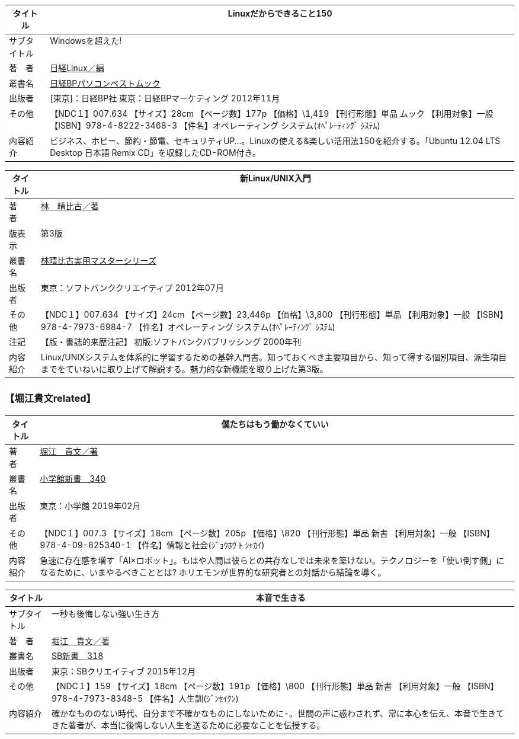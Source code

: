 | タイトル     | Linuxだからできること150                                     |
| ------------ | ------------------------------------------------------------ |
| サブタイトル | Windowsを超えた!                                             |
| 著　者       | [日経Linux／編](javascript:list_author('11032292');)         |
| 叢書名       | [日経BPパソコンベストムック](javascript:list_series('日経BPパソコンベストムック');) |
| 出版者       | [東京]：日経BP社 東京：日経BPマーケティング 2012年11月       |
| その他       | 【NDC１】007.634 【サイズ】28cm 【ページ数】177p 【価格】\1,419 【刊行形態】単品 ムック 【利用対象】一般 【ISBN】978-4-8222-3468-3 【件名】オペレーティング システム(ｵﾍﾟﾚｰﾃｨﾝｸﾞ ｼｽﾃﾑ) |
| 内容紹介     | ビジネス、ホビー、節約・節電、セキュリティUP…。Linuxの使える&楽しい活用法150を紹介する。「Ubuntu 12.04 LTS Desktop 日本語 Remix CD」を収録したCD-ROM付き。 |





| タイトル | 新Linux/UNIX入門                                             |
| -------- | ------------------------------------------------------------ |
| 著　者   | [林　晴比古／著](javascript:list_author('10163495');)        |
| 版表示   | 第3版                                                        |
| 叢書名   | [林晴比古実用マスターシリーズ](javascript:list_series('林晴比古実用マスターシリーズ');) |
| 出版者   | 東京：ソフトバンククリエイティブ 2012年07月                  |
| その他   | 【NDC１】007.634 【サイズ】24cm 【ページ数】23,446p 【価格】\3,800 【刊行形態】単品 【利用対象】一般 【ISBN】978-4-7973-6984-7 【件名】オペレーティング システム(ｵﾍﾟﾚｰﾃｨﾝｸﾞ ｼｽﾃﾑ) |
| 注記     | 【版・書誌的来歴注記】 初版:ソフトバンクパブリッシング 2000年刊 |
| 内容紹介 | Linux/UNIXシステムを体系的に学習するための基幹入門書。知っておくべき主要項目から、知って得する個別項目、派生項目までをていねいに取り上げて解説する。魅力的な新機能を取り上げた第3版。 |

### 【堀江貴文related】

| タイトル | 僕たちはもう働かなくていい                                   |
| -------- | ------------------------------------------------------------ |
| 著　者   | [堀江　貴文／著](javascript:list_author('10034977');)        |
| 叢書名   | [小学館新書　340](javascript:list_series('小学館新書');)     |
| 出版者   | 東京：小学館 2019年02月                                      |
| その他   | 【NDC１】007.3 【サイズ】18cm 【ページ数】205p 【価格】\820 【刊行形態】単品 新書 【利用対象】一般 【ISBN】978-4-09-825340-1 【件名】情報と社会(ｼﾞｮｳﾎｳ ﾄ ｼｬｶｲ) |
| 内容紹介 | 急速に存在感を増す「AI×ロボット」。もはや人間は彼らとの共存なしでは未来を築けない。テクノロジーを「使い倒す側」になるために、いまやるべきこととは? ホリエモンが世界的な研究者との対話から結論を導く。 |



| タイトル     | 本音で生きる                                                 |
| ------------ | ------------------------------------------------------------ |
| サブタイトル | 一秒も後悔しない強い生き方                                   |
| 著　者       | [堀江　貴文／著](javascript:list_author('10034977');)        |
| 叢書名       | [SB新書　318](javascript:list_series('SB新書');)             |
| 出版者       | 東京：SBクリエイティブ 2015年12月                            |
| その他       | 【NDC１】159 【サイズ】18cm 【ページ数】191p 【価格】\800 【刊行形態】単品 新書 【利用対象】一般 【ISBN】978-4-7973-8348-5 【件名】人生訓(ｼﾞﾝｾｲｸﾝ) |
| 内容紹介     | 確かなもののない時代、自分まで不確かなものにしないために-。世間の声に惑わされず、常に本心を伝え、本音で生きてきた著者が、本当に後悔しない人生を送るために必要なことを伝授する。 |
